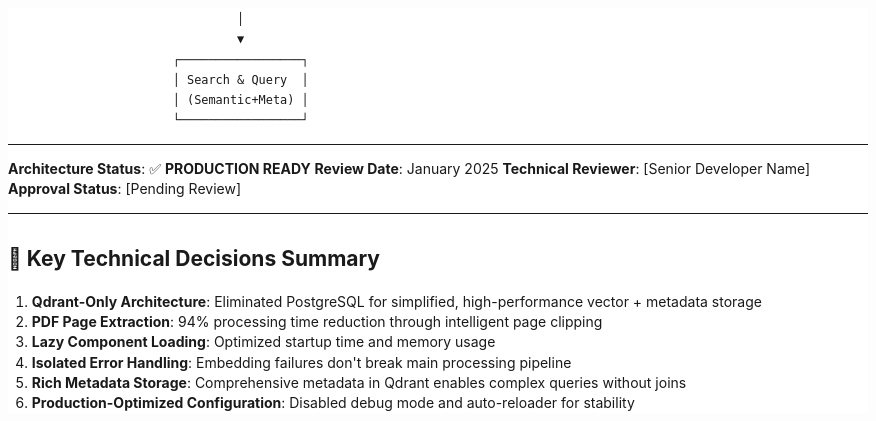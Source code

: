 ```
                                │
                                ▼
                       ┌─────────────────┐
                       │ Search & Query  │
                       │ (Semantic+Meta) │
                       └─────────────────┘
```

---

**Architecture Status**: ✅ **PRODUCTION READY**
**Review Date**: January 2025
**Technical Reviewer**: [Senior Developer Name]
**Approval Status**: [Pending Review]

---

## 🎯 **Key Technical Decisions Summary**

1. **Qdrant-Only Architecture**: Eliminated PostgreSQL for simplified, high-performance vector + metadata storage
2. **PDF Page Extraction**: 94% processing time reduction through intelligent page clipping
3. **Lazy Component Loading**: Optimized startup time and memory usage
4. **Isolated Error Handling**: Embedding failures don't break main processing pipeline
5. **Rich Metadata Storage**: Comprehensive metadata in Qdrant enables complex queries without joins
6. **Production-Optimized Configuration**: Disabled debug mode and auto-reloader for stability
